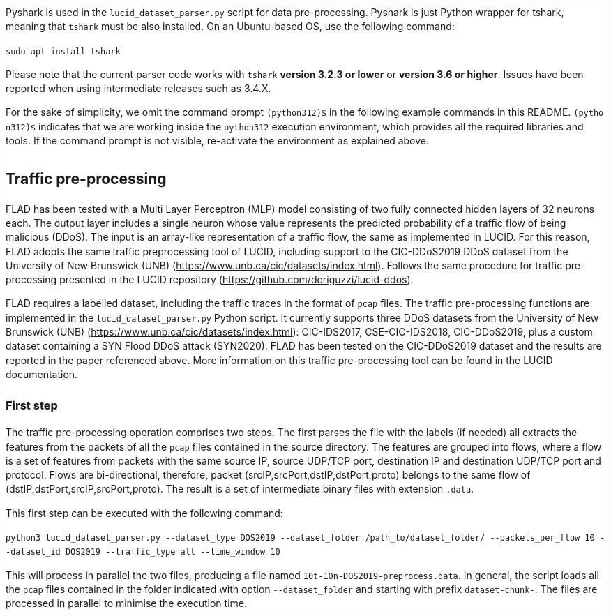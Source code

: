 Pyshark is used in the ```lucid_dataset_parser.py``` script for data pre-processing.
Pyshark is just Python wrapper for tshark, meaning that ```tshark``` must be also installed. On an Ubuntu-based OS, use the following command:

```
sudo apt install tshark
```

Please note that the current parser code works with ```tshark``` **version 3.2.3 or lower** or **version 3.6 or higher**. Issues have been reported when using intermediate releases such as 3.4.X.

For the sake of simplicity, we omit the command prompt ```(python312)$``` in the following example commands in this README.   ```(python312)$``` indicates that we are working inside the ```python312``` execution environment, which provides all the required libraries and tools. If the command prompt is not visible, re-activate the environment as explained above.

## Traffic pre-processing

FLAD has been tested with a Multi Layer Perceptron (MLP) model consisting of two fully connected hidden layers of 32 neurons each. The output layer includes a single neuron whose value represents the predicted probability of a traffic flow of being malicious (DDoS). The input is an array-like representation of a traffic flow, the same as implemented in LUCID. For this reason, FLAD adopts the same traffic preprocessing tool of LUCID, including support to the CIC-DDoS2019 DDoS dataset from the University of New Brunswick (UNB) (https://www.unb.ca/cic/datasets/index.html). Follows the same procedure for traffic pre-processing presented in the LUCID repository (https://github.com/doriguzzi/lucid-ddos).

FLAD requires a labelled dataset, including the traffic traces in the format of ```pcap``` files. The traffic pre-processing functions are implemented in the ```lucid_dataset_parser.py``` Python script. It currently supports three DDoS datasets from the University of New Brunswick (UNB) (https://www.unb.ca/cic/datasets/index.html): CIC-IDS2017, CSE-CIC-IDS2018, CIC-DDoS2019, plus a custom dataset containing a SYN Flood DDoS attack (SYN2020). FLAD has been tested on the CIC-DDoS2019 dataset and the results are reported in the paper referenced above. More information on this traffic pre-processing tool can be found in the LUCID documentation.


### First step

The traffic pre-processing operation comprises two steps. The first parses the file with the labels (if needed) all extracts the features from the packets of all the ```pcap``` files contained in the source directory. The features are grouped into flows, where a flow is a set of features from packets with the same source IP, source UDP/TCP port, destination IP and destination UDP/TCP port and protocol. Flows are bi-directional, therefore, packet (srcIP,srcPort,dstIP,dstPort,proto) belongs to the same flow of (dstIP,dstPort,srcIP,srcPort,proto). The result is a set of intermediate binary files with extension ```.data```.

This first step can be executed with the following command:

```
python3 lucid_dataset_parser.py --dataset_type DOS2019 --dataset_folder /path_to/dataset_folder/ --packets_per_flow 10 --dataset_id DOS2019 --traffic_type all --time_window 10
```

This will process in parallel the two files, producing a file named ```10t-10n-DOS2019-preprocess.data```. In general, the script loads all the ```pcap``` files contained in the folder indicated with option ```--dataset_folder``` and starting with prefix ```dataset-chunk-```. The files are processed in parallel to minimise the execution time.
